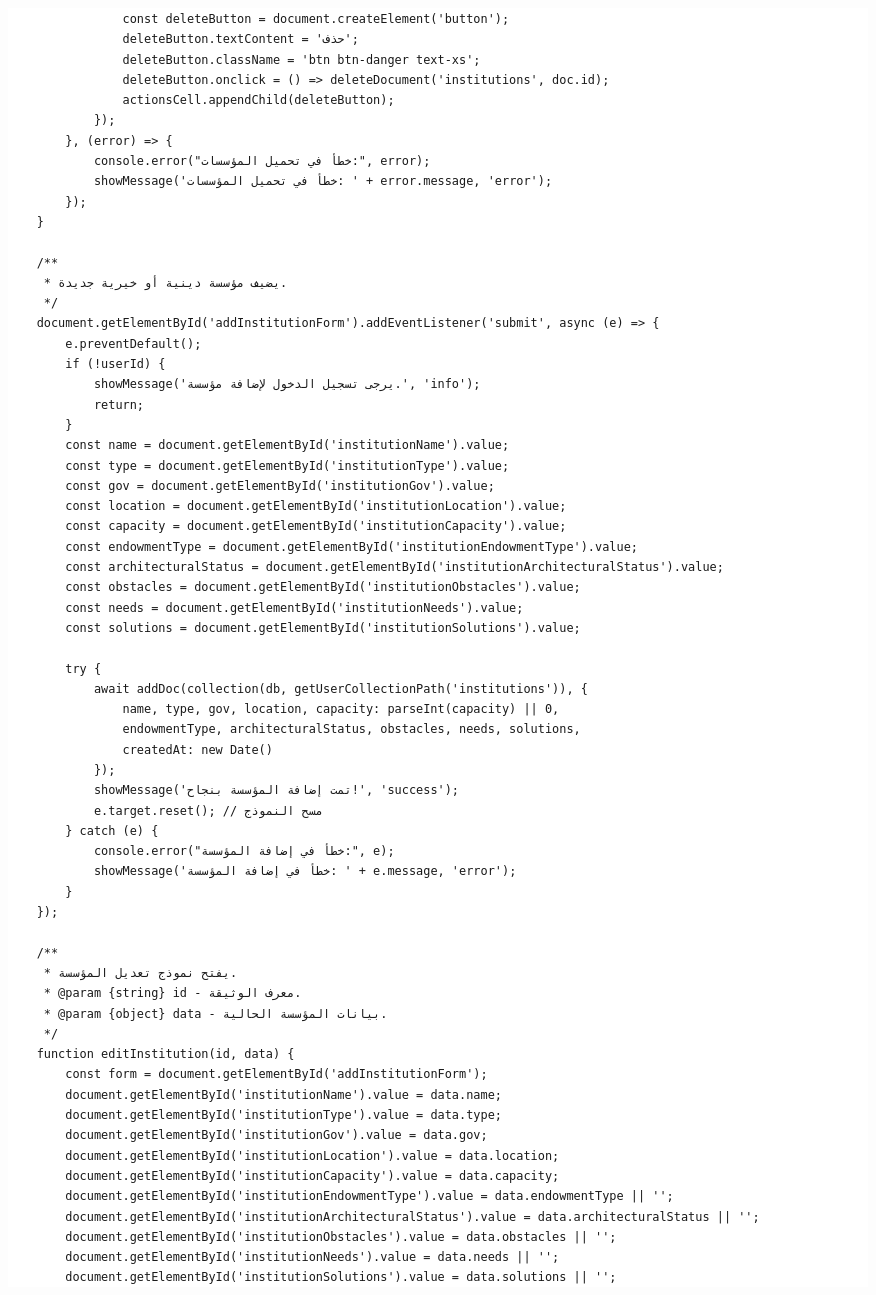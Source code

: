                     const deleteButton = document.createElement('button');
                    deleteButton.textContent = 'حذف';
                    deleteButton.className = 'btn btn-danger text-xs';
                    deleteButton.onclick = () => deleteDocument('institutions', doc.id);
                    actionsCell.appendChild(deleteButton);
                });
            }, (error) => {
                console.error("خطأ في تحميل المؤسسات:", error);
                showMessage('خطأ في تحميل المؤسسات: ' + error.message, 'error');
            });
        }

        /**
         * يضيف مؤسسة دينية أو خيرية جديدة.
         */
        document.getElementById('addInstitutionForm').addEventListener('submit', async (e) => {
            e.preventDefault();
            if (!userId) {
                showMessage('يرجى تسجيل الدخول لإضافة مؤسسة.', 'info');
                return;
            }
            const name = document.getElementById('institutionName').value;
            const type = document.getElementById('institutionType').value;
            const gov = document.getElementById('institutionGov').value;
            const location = document.getElementById('institutionLocation').value;
            const capacity = document.getElementById('institutionCapacity').value;
            const endowmentType = document.getElementById('institutionEndowmentType').value;
            const architecturalStatus = document.getElementById('institutionArchitecturalStatus').value;
            const obstacles = document.getElementById('institutionObstacles').value;
            const needs = document.getElementById('institutionNeeds').value;
            const solutions = document.getElementById('institutionSolutions').value;

            try {
                await addDoc(collection(db, getUserCollectionPath('institutions')), {
                    name, type, gov, location, capacity: parseInt(capacity) || 0,
                    endowmentType, architecturalStatus, obstacles, needs, solutions,
                    createdAt: new Date()
                });
                showMessage('تمت إضافة المؤسسة بنجاح!', 'success');
                e.target.reset(); // مسح النموذج
            } catch (e) {
                console.error("خطأ في إضافة المؤسسة:", e);
                showMessage('خطأ في إضافة المؤسسة: ' + e.message, 'error');
            }
        });

        /**
         * يفتح نموذج تعديل المؤسسة.
         * @param {string} id - معرف الوثيقة.
         * @param {object} data - بيانات المؤسسة الحالية.
         */
        function editInstitution(id, data) {
            const form = document.getElementById('addInstitutionForm');
            document.getElementById('institutionName').value = data.name;
            document.getElementById('institutionType').value = data.type;
            document.getElementById('institutionGov').value = data.gov;
            document.getElementById('institutionLocation').value = data.location;
            document.getElementById('institutionCapacity').value = data.capacity;
            document.getElementById('institutionEndowmentType').value = data.endowmentType || '';
            document.getElementById('institutionArchitecturalStatus').value = data.architecturalStatus || '';
            document.getElementById('institutionObstacles').value = data.obstacles || '';
            document.getElementById('institutionNeeds').value = data.needs || '';
            document.getElementById('institutionSolutions').value = data.solutions || '';
